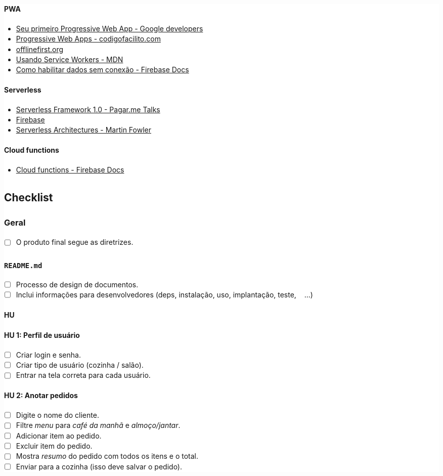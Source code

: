 #### PWA

* [Seu primeiro Progressive Web App - Google
  developers](https://developers.google.com/web/fundamentals/codelabs/your-first-pwapp/?hl=es)
* [Progressive Web Apps -
  codigofacilito.com](https://codigofacilito.com/articulos/progressive-apps)
* [offlinefirst.org](http://offlinefirst.org/)
* [Usando Service Workers -
  MDN](https://developer.mozilla.org/pt-BR/docs/Web/API/Service_Worker_API/Using_Service_Workers)
* [Como habilitar dados sem conexão - Firebase
  Docs](https://firebase.google.com/docs/firestore/manage-data/enable-offline?hl=es-419)

#### Serverless

* [Serverless Framework 1.0 - Pagar.me Talks](https://www.youtube.com/watch?v=2oNovfw3V08)
* [Firebase](https://firebase.google.com/)
* [Serverless Architectures - Martin
  Fowler](https://www.martinfowler.com/articles/serverless.html)

#### Cloud functions

* [Cloud functions - Firebase
  Docs](https://firebase.google.com/docs/functions/?hl=es-419)

## Checklist

### Geral

* [ ] O produto final segue as diretrizes.

### `README.md`

* [ ] Processo de design de documentos.
* [ ] Inclui informações para desenvolvedores (deps, instalação, uso, implantação, teste,
   ...)

#### HU

#### HU 1: Perfil de usuário

* [ ] Criar login e senha.
* [ ] Criar tipo de usuário (cozinha / salão).
* [ ] Entrar na tela correta para cada usuário.

#### HU 2: Anotar pedidos

* [ ] Digite o nome do cliente.
* [ ] Filtre _menu_ para _café da manhã_ e _almoço/jantar_.
* [ ] Adicionar item ao pedido.
* [ ] Excluir item do pedido.
* [ ] Mostra _resumo_ do pedido com todos os itens e o total.
* [ ] Enviar para a cozinha (isso deve salvar o pedido).
